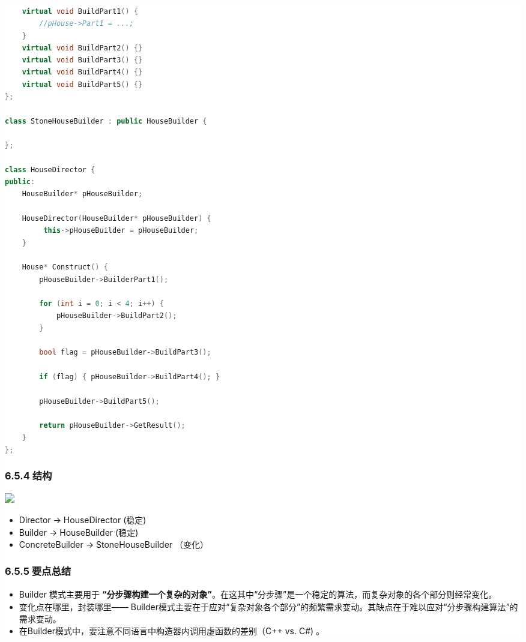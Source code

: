 ```c++
    virtual void BuildPart1() {
        //pHouse->Part1 = ...;
    }
    virtual void BuildPart2() {}
    virtual void BuildPart3() {}
    virtual void BuildPart4() {}
    virtual void BuildPart5() {}
};

class StoneHouseBuilder : public HouseBuilder {
    
};

class HouseDirector {
public:
    HouseBuilder* pHouseBuilder;
    
    HouseDirector(HouseBuilder* pHouseBuilder) {
         this->pHouseBuilder = pHouseBuilder;    
    }
    
    House* Construct() {
        pHouseBuilder->BuilderPart1();
        
        for (int i = 0; i < 4; i++) {
            pHouseBuilder->BuildPart2();
        }
        
        bool flag = pHouseBuilder->BuildPart3();
        
        if (flag) { pHouseBuilder->BuildPart4(); }
        
        pHouseBuilder->BuildPart5();
        
        return pHouseBuilder->GetResult();
    }
};
```

### 6.5.4 结构

![](https://img-blog.csdnimg.cn/img_convert/64dec30b2d62415f051e527319c51ff7.png)

- Director -> HouseDirector (稳定)
- Builder -> HouseBuilder (稳定)
- ConcreteBuilder -> StoneHouseBuilder （变化）

### 6.5.5 要点总结

- Builder 模式主要用于 **“分步骤构建一个复杂的对象”**。在这其中“分步骤”是一个稳定的算法，而复杂对象的各个部分则经常变化。
- 变化点在哪里，封装哪里—— Builder模式主要在于应对“复杂对象各个部分”的频繁需求变动。其缺点在于难以应对“分步骤构建算法”的需求变动。
- 在Builder模式中，要注意不同语言中构造器内调用虚函数的差别（C++ vs. C#) 。
